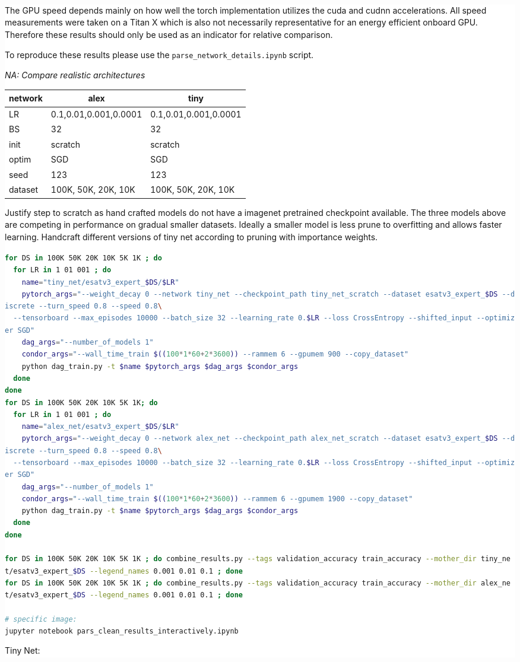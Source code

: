 The GPU speed depends mainly on how well the torch implementation utilizes the cuda and cudnn accelerations.
All speed measurements were taken on a Titan X which is also not necessarily representative for an energy efficient onboard GPU. Therefore these results should only be used as an indicator for relative comparison.

To reproduce these results please use the `parse_network_details.ipynb` script.

_NA: Compare realistic architectures_

| network | alex                 | tiny                 |
|---------|----------------------|----------------------|
| LR      | 0.1,0.01,0.001,0.0001| 0.1,0.01,0.001,0.0001|
| BS      | 32                   | 32                   |
| init    | scratch              | scratch              |
| optim   | SGD                  | SGD                  |
| seed    | 123                  | 123                  |
| dataset | 100K, 50K, 20K, 10K  | 100K, 50K, 20K, 10K  |

Justify step to scratch as hand crafted models do not have a imagenet pretrained checkpoint available.
The three models above are competing in performance on gradual smaller datasets.
Ideally a smaller model is less prune to overfitting and allows faster learning.
Handcraft different versions of tiny net according to pruning with importance weights.

```bash
for DS in 100K 50K 20K 10K 5K 1K ; do 
  for LR in 1 01 001 ; do
    name="tiny_net/esatv3_expert_$DS/$LR"
    pytorch_args="--weight_decay 0 --network tiny_net --checkpoint_path tiny_net_scratch --dataset esatv3_expert_$DS --discrete --turn_speed 0.8 --speed 0.8\
  --tensorboard --max_episodes 10000 --batch_size 32 --learning_rate 0.$LR --loss CrossEntropy --shifted_input --optimizer SGD"
    dag_args="--number_of_models 1"
    condor_args="--wall_time_train $((100*1*60+2*3600)) --rammem 6 --gpumem 900 --copy_dataset"
    python dag_train.py -t $name $pytorch_args $dag_args $condor_args
  done
done
for DS in 100K 50K 20K 10K 5K 1K; do 
  for LR in 1 01 001 ; do
    name="alex_net/esatv3_expert_$DS/$LR"
    pytorch_args="--weight_decay 0 --network alex_net --checkpoint_path alex_net_scratch --dataset esatv3_expert_$DS --discrete --turn_speed 0.8 --speed 0.8\
  --tensorboard --max_episodes 10000 --batch_size 32 --learning_rate 0.$LR --loss CrossEntropy --shifted_input --optimizer SGD"
    dag_args="--number_of_models 1"
    condor_args="--wall_time_train $((100*1*60+2*3600)) --rammem 6 --gpumem 1900 --copy_dataset"
    python dag_train.py -t $name $pytorch_args $dag_args $condor_args
  done
done

for DS in 100K 50K 20K 10K 5K 1K ; do combine_results.py --tags validation_accuracy train_accuracy --mother_dir tiny_net/esatv3_expert_$DS --legend_names 0.001 0.01 0.1 ; done
for DS in 100K 50K 20K 10K 5K 1K ; do combine_results.py --tags validation_accuracy train_accuracy --mother_dir alex_net/esatv3_expert_$DS --legend_names 0.001 0.01 0.1 ; done

# specific image:
jupyter notebook pars_clean_results_interactively.ipynb
```
Tiny Net:
